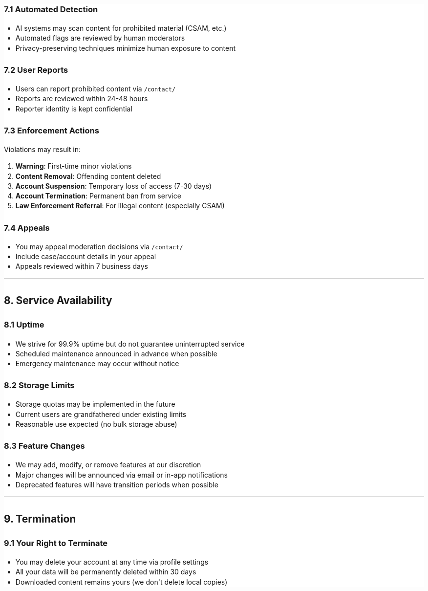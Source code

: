 ### 7.1 Automated Detection
- AI systems may scan content for prohibited material (CSAM, etc.)
- Automated flags are reviewed by human moderators
- Privacy-preserving techniques minimize human exposure to content

### 7.2 User Reports
- Users can report prohibited content via `/contact/`
- Reports are reviewed within 24-48 hours
- Reporter identity is kept confidential

### 7.3 Enforcement Actions
Violations may result in:
1. **Warning**: First-time minor violations
2. **Content Removal**: Offending content deleted
3. **Account Suspension**: Temporary loss of access (7-30 days)
4. **Account Termination**: Permanent ban from service
5. **Law Enforcement Referral**: For illegal content (especially CSAM)

### 7.4 Appeals
- You may appeal moderation decisions via `/contact/`
- Include case/account details in your appeal
- Appeals reviewed within 7 business days

---

## 8. Service Availability

### 8.1 Uptime
- We strive for 99.9% uptime but do not guarantee uninterrupted service
- Scheduled maintenance announced in advance when possible
- Emergency maintenance may occur without notice

### 8.2 Storage Limits
- Storage quotas may be implemented in the future
- Current users are grandfathered under existing limits
- Reasonable use expected (no bulk storage abuse)

### 8.3 Feature Changes
- We may add, modify, or remove features at our discretion
- Major changes will be announced via email or in-app notifications
- Deprecated features will have transition periods when possible

---

## 9. Termination

### 9.1 Your Right to Terminate
- You may delete your account at any time via profile settings
- All your data will be permanently deleted within 30 days
- Downloaded content remains yours (we don't delete local copies)

